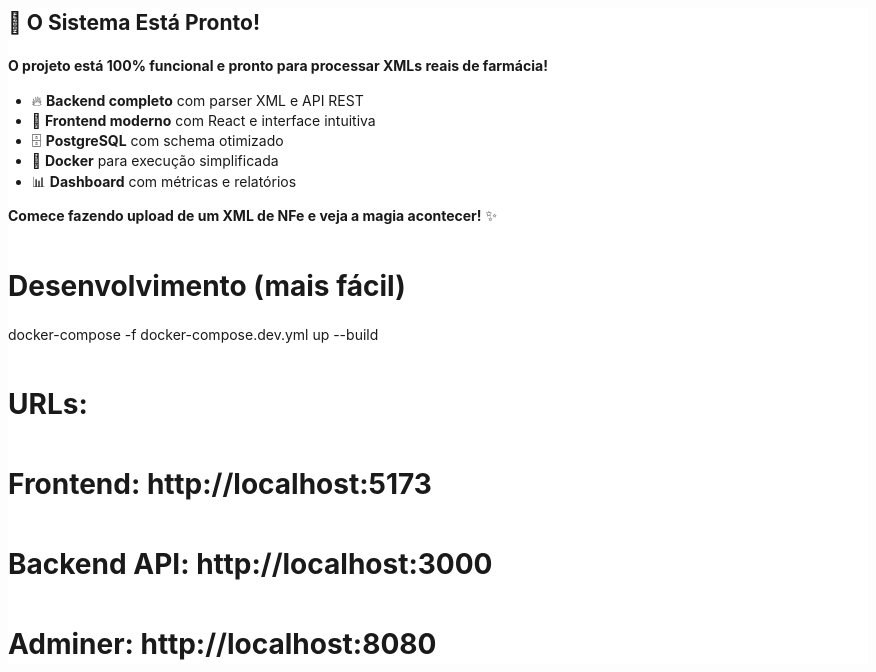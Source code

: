 
## 🎉 **O Sistema Está Pronto!**

**O projeto está 100% funcional e pronto para processar XMLs reais de farmácia!**

- 🔥 **Backend completo** com parser XML e API REST
- 🎨 **Frontend moderno** com React e interface intuitiva  
- 🗄️ **PostgreSQL** com schema otimizado
- 🐳 **Docker** para execução simplificada
- 📊 **Dashboard** com métricas e relatórios

**Comece fazendo upload de um XML de NFe e veja a magia acontecer!** ✨

  # Desenvolvimento (mais fácil)
  docker-compose -f docker-compose.dev.yml up --build

  # URLs:
  # Frontend: http://localhost:5173
  # Backend API: http://localhost:3000
  # Adminer: http://localhost:8080
